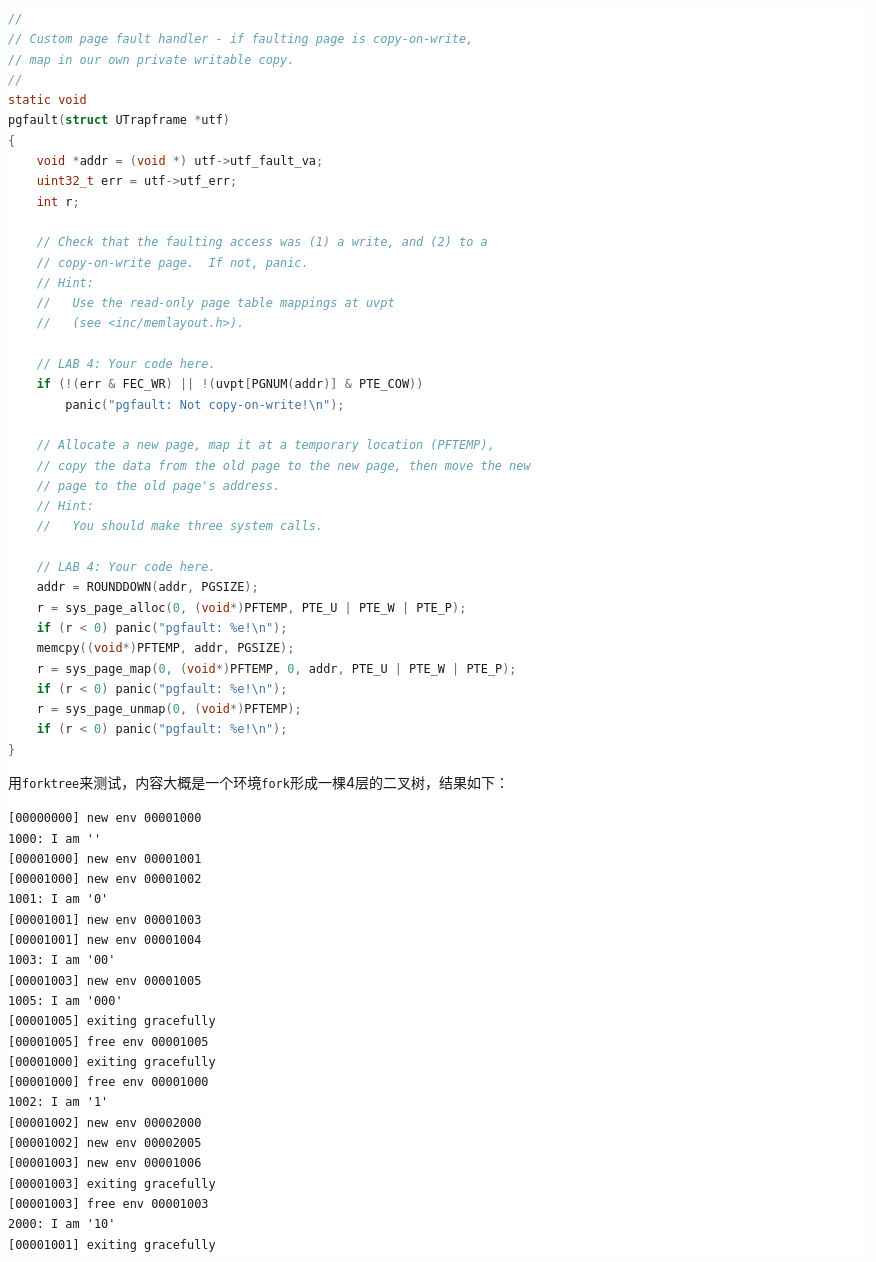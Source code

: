 ```c
//
// Custom page fault handler - if faulting page is copy-on-write,
// map in our own private writable copy.
//
static void
pgfault(struct UTrapframe *utf)
{
	void *addr = (void *) utf->utf_fault_va;
	uint32_t err = utf->utf_err;
	int r;

	// Check that the faulting access was (1) a write, and (2) to a
	// copy-on-write page.  If not, panic.
	// Hint:
	//   Use the read-only page table mappings at uvpt
	//   (see <inc/memlayout.h>).

	// LAB 4: Your code here.
    if (!(err & FEC_WR) || !(uvpt[PGNUM(addr)] & PTE_COW))
        panic("pgfault: Not copy-on-write!\n");

	// Allocate a new page, map it at a temporary location (PFTEMP),
	// copy the data from the old page to the new page, then move the new
	// page to the old page's address.
	// Hint:
	//   You should make three system calls.

	// LAB 4: Your code here.
    addr = ROUNDDOWN(addr, PGSIZE);
    r = sys_page_alloc(0, (void*)PFTEMP, PTE_U | PTE_W | PTE_P);
    if (r < 0) panic("pgfault: %e!\n");
    memcpy((void*)PFTEMP, addr, PGSIZE);
    r = sys_page_map(0, (void*)PFTEMP, 0, addr, PTE_U | PTE_W | PTE_P);
    if (r < 0) panic("pgfault: %e!\n");
    r = sys_page_unmap(0, (void*)PFTEMP);
    if (r < 0) panic("pgfault: %e!\n");
}
```

用`forktree`来测试，内容大概是一个环境`fork`形成一棵4层的二叉树，结果如下：

```
[00000000] new env 00001000
1000: I am ''
[00001000] new env 00001001
[00001000] new env 00001002
1001: I am '0'
[00001001] new env 00001003
[00001001] new env 00001004
1003: I am '00'
[00001003] new env 00001005
1005: I am '000'
[00001005] exiting gracefully
[00001005] free env 00001005
[00001000] exiting gracefully
[00001000] free env 00001000
1002: I am '1'
[00001002] new env 00002000
[00001002] new env 00002005
[00001003] new env 00001006
[00001003] exiting gracefully
[00001003] free env 00001003
2000: I am '10'
[00001001] exiting gracefully
```
